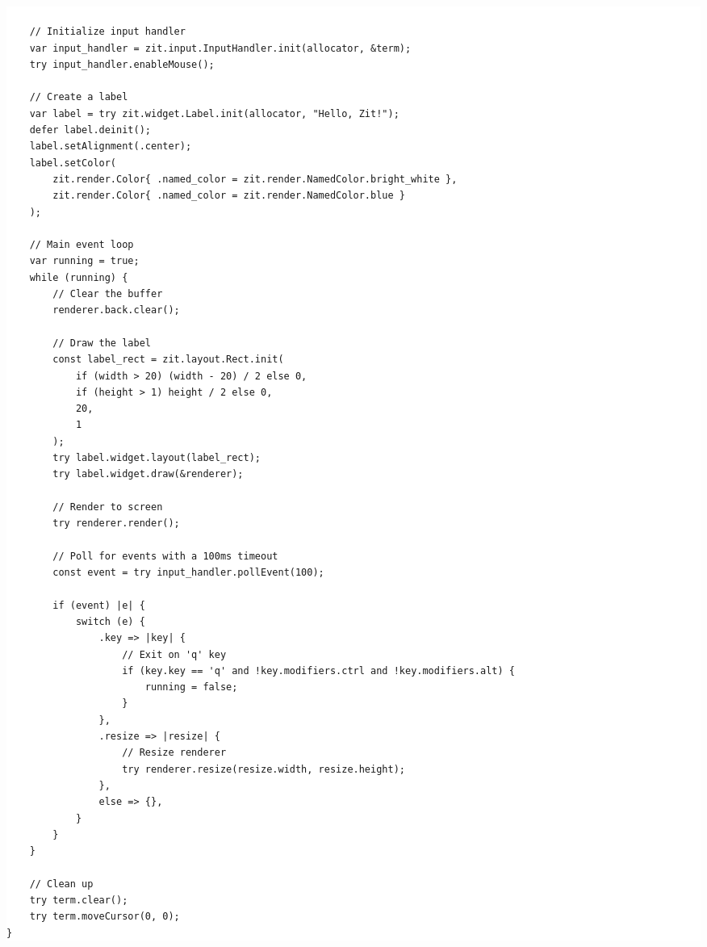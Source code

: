 ```zig

    // Initialize input handler
    var input_handler = zit.input.InputHandler.init(allocator, &term);
    try input_handler.enableMouse();

    // Create a label
    var label = try zit.widget.Label.init(allocator, "Hello, Zit!");
    defer label.deinit();
    label.setAlignment(.center);
    label.setColor(
        zit.render.Color{ .named_color = zit.render.NamedColor.bright_white },
        zit.render.Color{ .named_color = zit.render.NamedColor.blue }
    );

    // Main event loop
    var running = true;
    while (running) {
        // Clear the buffer
        renderer.back.clear();
        
        // Draw the label
        const label_rect = zit.layout.Rect.init(
            if (width > 20) (width - 20) / 2 else 0,
            if (height > 1) height / 2 else 0,
            20,
            1
        );
        try label.widget.layout(label_rect);
        try label.widget.draw(&renderer);
        
        // Render to screen
        try renderer.render();
        
        // Poll for events with a 100ms timeout
        const event = try input_handler.pollEvent(100);
        
        if (event) |e| {
            switch (e) {
                .key => |key| {
                    // Exit on 'q' key
                    if (key.key == 'q' and !key.modifiers.ctrl and !key.modifiers.alt) {
                        running = false;
                    }
                },
                .resize => |resize| {
                    // Resize renderer
                    try renderer.resize(resize.width, resize.height);
                },
                else => {},
            }
        }
    }
    
    // Clean up
    try term.clear();
    try term.moveCursor(0, 0);
}
```
